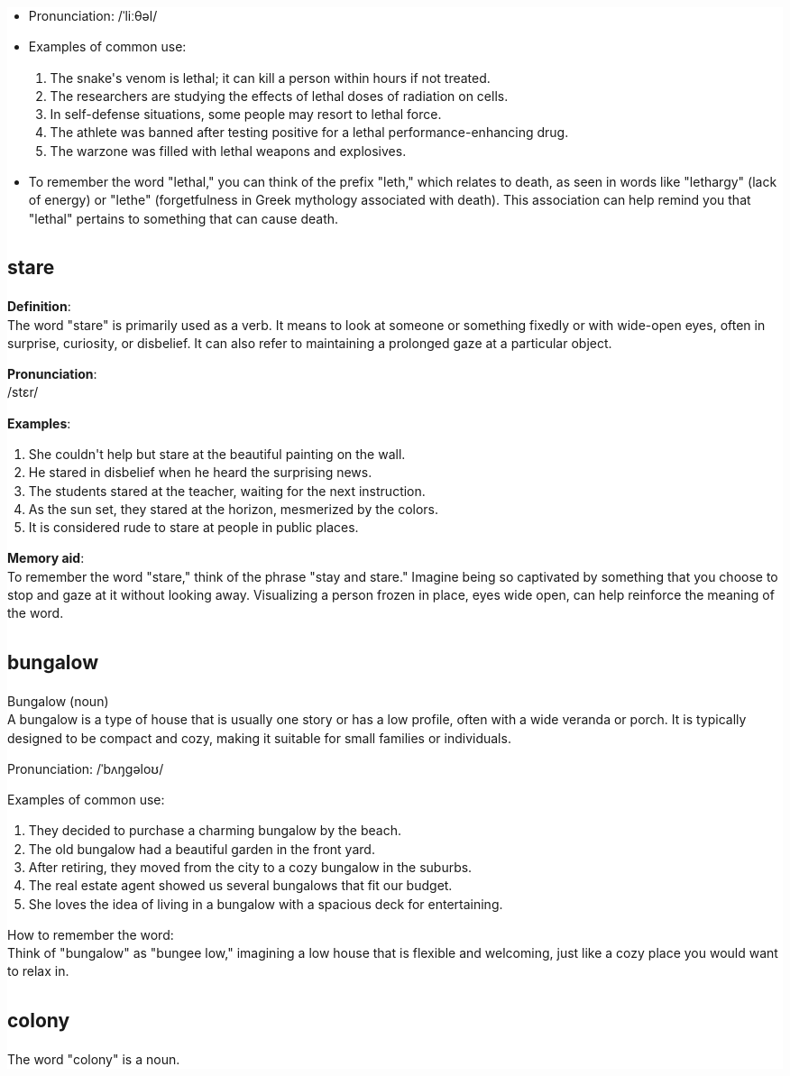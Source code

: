 - Pronunciation: /ˈliːθəl/

- Examples of common use:
  1. The snake's venom is lethal; it can kill a person within hours if not treated.
  2. The researchers are studying the effects of lethal doses of radiation on cells.
  3. In self-defense situations, some people may resort to lethal force.
  4. The athlete was banned after testing positive for a lethal performance-enhancing drug.
  5. The warzone was filled with lethal weapons and explosives.

- To remember the word "lethal," you can think of the prefix "leth," which relates to death, as seen in words like "lethargy" (lack of energy) or "lethe" (forgetfulness in Greek mythology associated with death). This association can help remind you that "lethal" pertains to something that can cause death.
## stare
**Definition**:  
The word "stare" is primarily used as a verb. It means to look at someone or something fixedly or with wide-open eyes, often in surprise, curiosity, or disbelief. It can also refer to maintaining a prolonged gaze at a particular object.

**Pronunciation**:  
/stɛr/

**Examples**:  
1. She couldn't help but stare at the beautiful painting on the wall.  
2. He stared in disbelief when he heard the surprising news.  
3. The students stared at the teacher, waiting for the next instruction.  
4. As the sun set, they stared at the horizon, mesmerized by the colors.  
5. It is considered rude to stare at people in public places.

**Memory aid**:  
To remember the word "stare," think of the phrase "stay and stare." Imagine being so captivated by something that you choose to stop and gaze at it without looking away. Visualizing a person frozen in place, eyes wide open, can help reinforce the meaning of the word.
## bungalow
Bungalow (noun)  
A bungalow is a type of house that is usually one story or has a low profile, often with a wide veranda or porch. It is typically designed to be compact and cozy, making it suitable for small families or individuals.

Pronunciation: /ˈbʌŋɡəloʊ/

Examples of common use:  
1. They decided to purchase a charming bungalow by the beach.  
2. The old bungalow had a beautiful garden in the front yard.  
3. After retiring, they moved from the city to a cozy bungalow in the suburbs.  
4. The real estate agent showed us several bungalows that fit our budget.  
5. She loves the idea of living in a bungalow with a spacious deck for entertaining.

How to remember the word:  
Think of "bungalow" as "bungee low," imagining a low house that is flexible and welcoming, just like a cozy place you would want to relax in.
## colony
The word "colony" is a noun.
